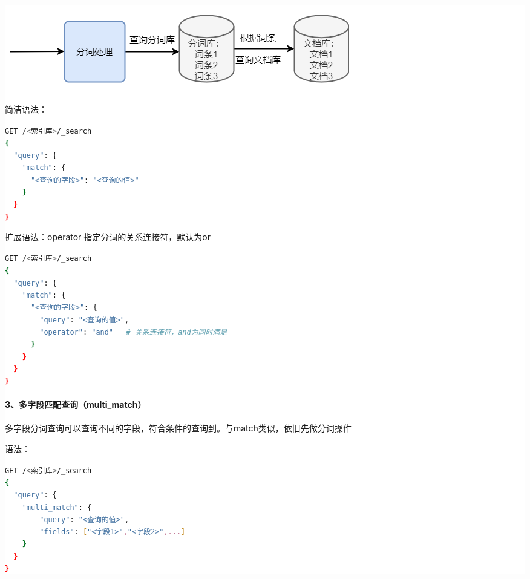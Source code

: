 ![image-20210215205305962](_images/image-20210215205305962.png)

简洁语法：

```bash
GET /<索引库>/_search
{
  "query": {
    "match": {
      "<查询的字段>": "<查询的值>"
    }
  }
}
```

扩展语法：operator 指定分词的关系连接符，默认为or

```bash
GET /<索引库>/_search
{
  "query": {
    "match": {
      "<查询的字段>": {
        "query": "<查询的值>",
        "operator": "and"	# 关系连接符，and为同时满足
      }
    }
  }
}
```

#### 3、多字段匹配查询（multi_match）

多字段分词查询可以查询不同的字段，符合条件的查询到。与match类似，依旧先做分词操作

语法：

```bash
GET /<索引库>/_search
{
  "query": {
    "multi_match": {
        "query": "<查询的值>",
        "fields": ["<字段1>","<字段2>",...]
    }
  }
}
```
